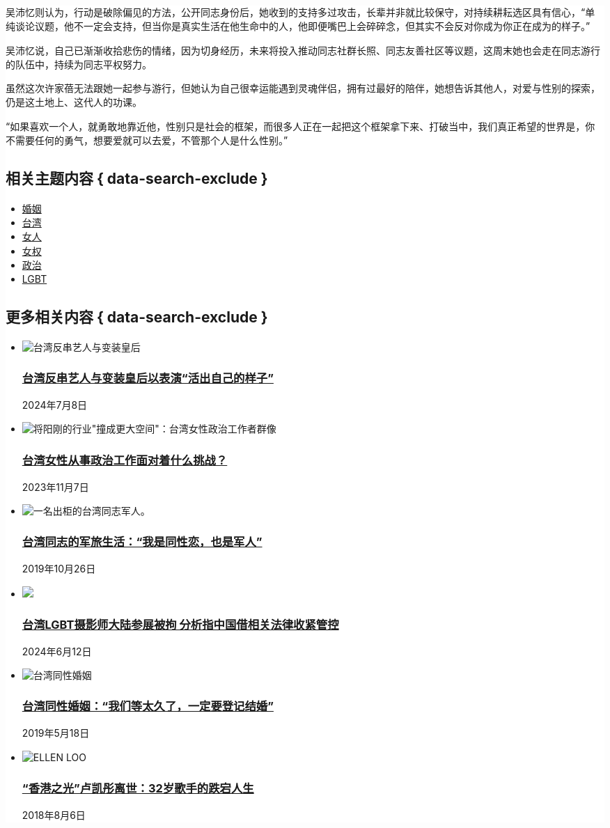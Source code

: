 吴沛忆则认为，行动是破除偏见的方法，公开同志身份后，她收到的支持多过攻击，长辈并非就比较保守，对持续耕耘选区具有信心，“单纯谈论议题，他不一定会支持，但当你是真实生活在他生命中的人，他即便嘴巴上会碎碎念，但其实不会反对你成为你正在成为的样子。”

吴沛忆说，自己已渐渐收拾悲伤的情绪，因为切身经历，未来将投入推动同志社群长照、同志友善社区等议题，这周末她也会走在同志游行的队伍中，持续为同志平权努力。

虽然这次许家蓓无法跟她一起参与游行，但她认为自己很幸运能遇到灵魂伴侣，拥有过最好的陪伴，她想告诉其他人，对爱与性别的探索，仍是这土地上、这代人的功课。

“如果喜欢一个人，就勇敢地靠近他，性别只是社会的框架，而很多人正在一起把这个框架拿下来、打破当中，我们真正希望的世界是，你不需要任何的勇气，想要爱就可以去爱，不管那个人是什么性别。”

## 相关主题内容 { data-search-exclude }

-   [婚姻](https://www.bbc.com/zhongwen/simp/topics/c50nzmy03yjt)
-   [台湾](https://www.bbc.com/zhongwen/simp/topics/c50nzmy3vent)
-   [女人](https://www.bbc.com/zhongwen/simp/topics/c50nzmyv9k8t)
-   [女权](https://www.bbc.com/zhongwen/simp/topics/c61k92l3ez3t)
-   [政治](https://www.bbc.com/zhongwen/simp/topics/c61k92l3np6t)
-   [LGBT](https://www.bbc.com/zhongwen/simp/topics/czp1qexpdlzt)

## 更多相关内容 { data-search-exclude }

-   ![台湾反串艺人与变装皇后](https://ichef.bbci.co.uk/ace/ws/660/cpsprodpb/82C5/production/_133477433_p0j7yy83.jpg.webp)  
    ### [台湾反串艺人与变装皇后以表演“活出自己的样子”](https://www.bbc.com/zhongwen/simp/chinese-news-69166017)  
    2024年7月8日

-   ![将阳刚的行业"撞成更大空间"：台湾女性政治工作者群像](https://ichef.bbci.co.uk/ace/ws/660/cpsprodpb/14427/production/_131638928_p0gr7j71.jpg.webp)  
    ### [台湾女性从事政治工作面对着什么挑战？](https://www.bbc.com/zhongwen/simp/chinese-news-67342990)  
    2023年11月7日

-   ![一名出柜的台湾同志军人。](https://ichef.bbci.co.uk/ace/ws/660/cpsprodpb/A993/production/_109411434_02.jpg.webp)  
    ### [台湾同志的军旅生活：“我是同性恋，也是军人”](https://www.bbc.com/zhongwen/simp/chinese-news-50179645)  
    2019年10月26日

-   ![](https://ichef.bbci.co.uk/ace/ws/660/cpsprodpb/2F90/production/_133367121_li123.jpg.webp)  
    ### [台湾LGBT摄影师大陆参展被拘 分析指中国借相关法律收紧管控](https://www.bbc.com/zhongwen/simp/chinese-news-69099659)  
    2024年6月12日

-   ![台湾同性婚姻](https://ichef.bbci.co.uk/ace/ws/660/cpsprodpb/124EE/production/_107009947_p079ljh8.jpg.webp)  
    ### [台湾同性婚姻：“我们等太久了，一定要登记结婚”](https://www.bbc.com/zhongwen/simp/chinese-news-48318921)  
    2019年5月18日

-   ![ELLEN LOO](https://ichef.bbci.co.uk/ace/ws/660/cpsprodpb/17344/production/_102844059_cna.jpg.webp)  
    ### [“香港之光”卢凯彤离世：32岁歌手的跌宕人生](https://www.bbc.com/zhongwen/simp/chinese-news-45082897)  
    2018年8月6日
